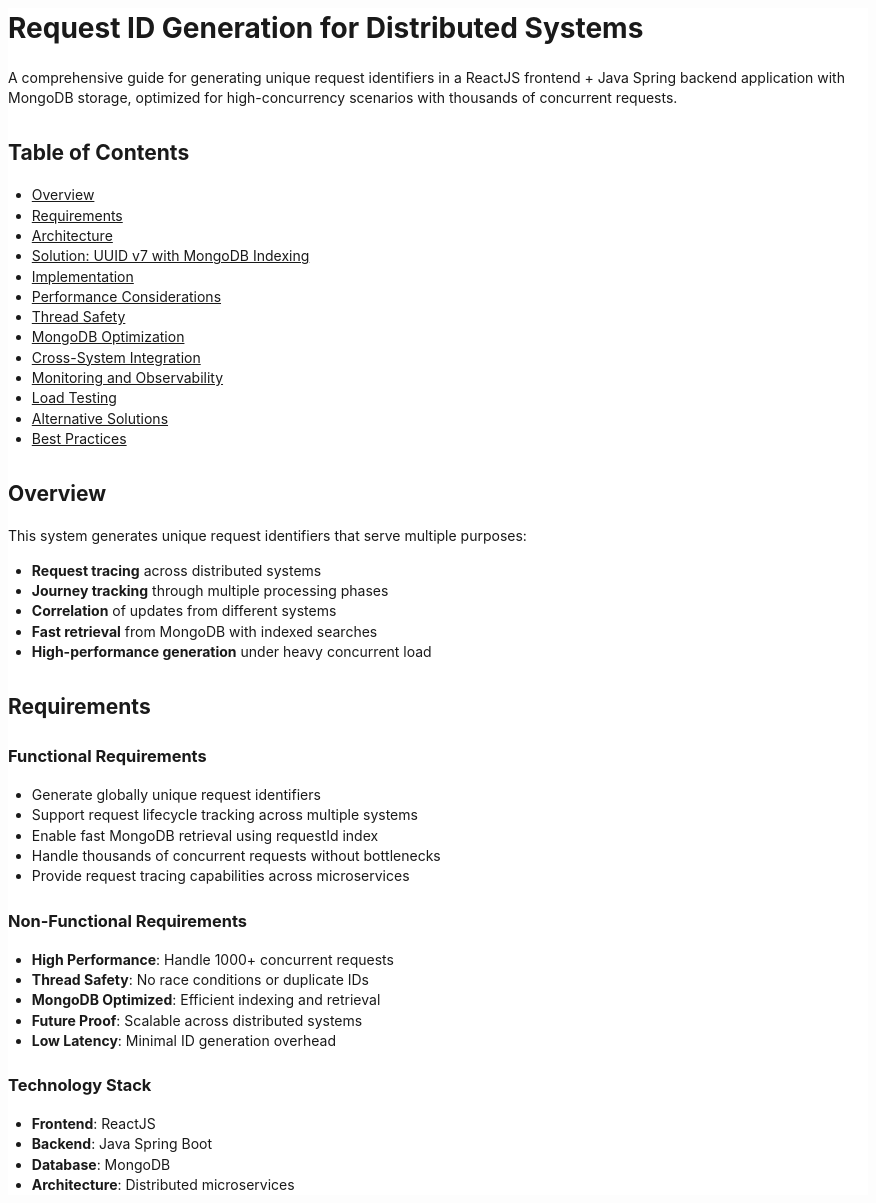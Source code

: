 # Request ID Generation for Distributed Systems

A comprehensive guide for generating unique request identifiers in a ReactJS frontend + Java Spring backend application with MongoDB storage, optimized for high-concurrency scenarios with thousands of concurrent requests.

## Table of Contents

- [Overview](#overview)
- [Requirements](#requirements)
- [Architecture](#architecture)
- [Solution: UUID v7 with MongoDB Indexing](#solution-uuid-v7-with-mongodb-indexing)
- [Implementation](#implementation)
- [Performance Considerations](#performance-considerations)
- [Thread Safety](#thread-safety)
- [MongoDB Optimization](#mongodb-optimization)
- [Cross-System Integration](#cross-system-integration)
- [Monitoring and Observability](#monitoring-and-observability)
- [Load Testing](#load-testing)
- [Alternative Solutions](#alternative-solutions)
- [Best Practices](#best-practices)

## Overview

This system generates unique request identifiers that serve multiple purposes:
- **Request tracing** across distributed systems
- **Journey tracking** through multiple processing phases
- **Correlation** of updates from different systems
- **Fast retrieval** from MongoDB with indexed searches
- **High-performance generation** under heavy concurrent load

## Requirements

### Functional Requirements
- Generate globally unique request identifiers
- Support request lifecycle tracking across multiple systems
- Enable fast MongoDB retrieval using requestId index
- Handle thousands of concurrent requests without bottlenecks
- Provide request tracing capabilities across microservices

### Non-Functional Requirements
- **High Performance**: Handle 1000+ concurrent requests
- **Thread Safety**: No race conditions or duplicate IDs
- **MongoDB Optimized**: Efficient indexing and retrieval
- **Future Proof**: Scalable across distributed systems
- **Low Latency**: Minimal ID generation overhead

### Technology Stack
- **Frontend**: ReactJS
- **Backend**: Java Spring Boot
- **Database**: MongoDB
- **Architecture**: Distributed microservices
